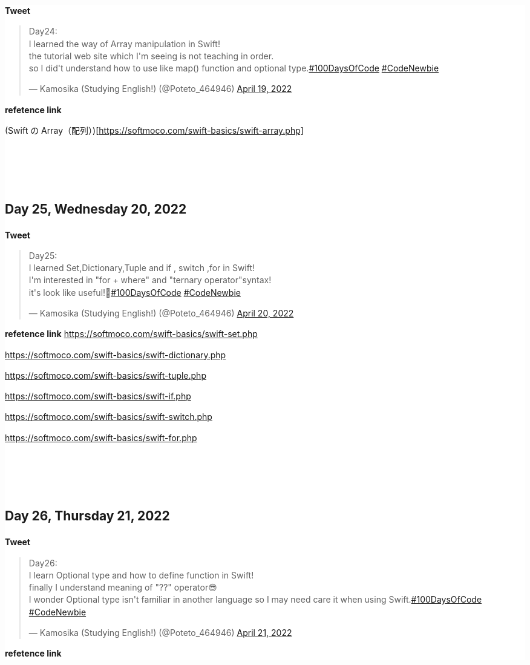 **Tweet**

<blockquote class="twitter-tweet"><p lang="en" dir="ltr">Day24:<br>I learned the way of Array manipulation in Swift!<br>the tutorial web site which I&#39;m seeing is not teaching in order.<br>so I did&#39;t understand how to use like map() function and optional type.<a href="https://twitter.com/hashtag/100DaysOfCode?src=hash&amp;ref_src=twsrc%5Etfw">#100DaysOfCode</a> <a href="https://twitter.com/hashtag/CodeNewbie?src=hash&amp;ref_src=twsrc%5Etfw">#CodeNewbie</a></p>&mdash; Kamosika (Studying English!) (@Poteto_464946) <a href="https://twitter.com/Poteto_464946/status/1516229262185201667?ref_src=twsrc%5Etfw">April 19, 2022</a></blockquote> 

**refetence link**

(Swift の Array（配列）)[https://softmoco.com/swift-basics/swift-array.php]

</br><br><br>

## Day 25, Wednesday 20, 2022

**Tweet**

<blockquote class="twitter-tweet"><p lang="en" dir="ltr">Day25:<br>I learned Set,Dictionary,Tuple and if , switch ,for in Swift!<br>I&#39;m interested in &quot;for + where&quot; and &quot;ternary operator&quot;syntax!<br>it&#39;s look like useful!💪<a href="https://twitter.com/hashtag/100DaysOfCode?src=hash&amp;ref_src=twsrc%5Etfw">#100DaysOfCode</a> <a href="https://twitter.com/hashtag/CodeNewbie?src=hash&amp;ref_src=twsrc%5Etfw">#CodeNewbie</a></p>&mdash; Kamosika (Studying English!) (@Poteto_464946) <a href="https://twitter.com/Poteto_464946/status/1516568574189801472?ref_src=twsrc%5Etfw">April 20, 2022</a></blockquote> 

**refetence link**
<https://softmoco.com/swift-basics/swift-set.php>

<https://softmoco.com/swift-basics/swift-dictionary.php>

<https://softmoco.com/swift-basics/swift-tuple.php>

<https://softmoco.com/swift-basics/swift-if.php>

<https://softmoco.com/swift-basics/swift-switch.php>

<https://softmoco.com/swift-basics/swift-for.php>


</br><br><br>

## Day 26, Thursday 21, 2022

**Tweet**
<blockquote class="twitter-tweet"><p lang="en" dir="ltr">Day26:<br>I learn Optional type and how to define function in Swift!<br>finally I understand meaning of &quot;??&quot; operator😎<br>I wonder Optional type isn&#39;t familiar in another language so I may need care it when using Swift.<a href="https://twitter.com/hashtag/100DaysOfCode?src=hash&amp;ref_src=twsrc%5Etfw">#100DaysOfCode</a> <a href="https://twitter.com/hashtag/CodeNewbie?src=hash&amp;ref_src=twsrc%5Etfw">#CodeNewbie</a></p>&mdash; Kamosika (Studying English!) (@Poteto_464946) <a href="https://twitter.com/Poteto_464946/status/1516947587068497920?ref_src=twsrc%5Etfw">April 21, 2022</a></blockquote> 

**refetence link**
